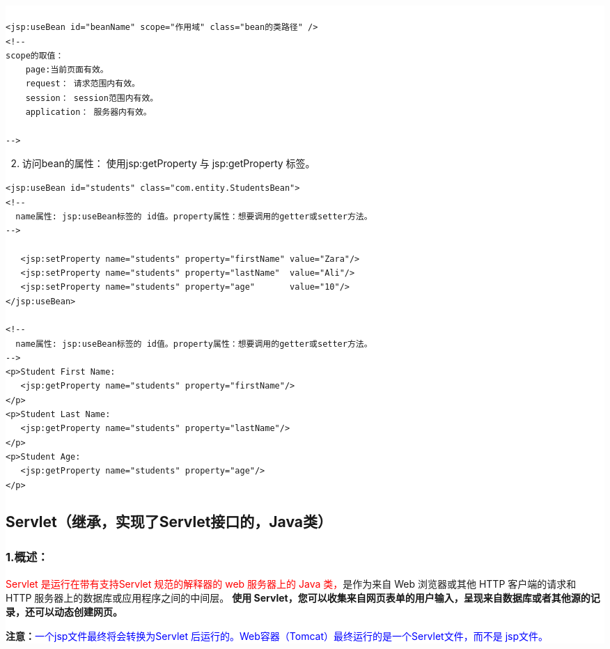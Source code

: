 ```

<jsp:useBean id="beanName" scope="作用域" class="bean的类路径" />
<!--
scope的取值：
    page:当前页面有效。
    request： 请求范围内有效。
    session： session范围内有效。
    application： 服务器内有效。

-->

```

2. 访问bean的属性：
使用jsp:getProperty 与 jsp:getProperty 标签。

```
<jsp:useBean id="students" class="com.entity.StudentsBean"> 
<!--
  name属性: jsp:useBean标签的 id值。property属性：想要调用的getter或setter方法。
-->

   <jsp:setProperty name="students" property="firstName" value="Zara"/>
   <jsp:setProperty name="students" property="lastName"  value="Ali"/>
   <jsp:setProperty name="students" property="age"       value="10"/>
</jsp:useBean>

<!--
  name属性: jsp:useBean标签的 id值。property属性：想要调用的getter或setter方法。
-->
<p>Student First Name: 
   <jsp:getProperty name="students" property="firstName"/>
</p>
<p>Student Last Name: 
   <jsp:getProperty name="students" property="lastName"/>
</p>
<p>Student Age: 
   <jsp:getProperty name="students" property="age"/>
</p>
```



## Servlet（继承，实现了Servlet接口的，Java类）

### 1.概述：
<font color="red">Servlet 是运行在带有支持Servlet 规范的解释器的 web 服务器上的 Java 类，</font>是作为来自 Web 浏览器或其他 HTTP 客户端的请求和 HTTP 服务器上的数据库或应用程序之间的中间层。
**使用 Servlet，您可以收集来自网页表单的用户输入，呈现来自数据库或者其他源的记录，还可以动态创建网页。**

**注意：**<font color="blue">一个jsp文件最终将会转换为Servlet 后运行的。Web容器（Tomcat）最终运行的是一个Servlet文件，而不是 jsp文件。</font>
